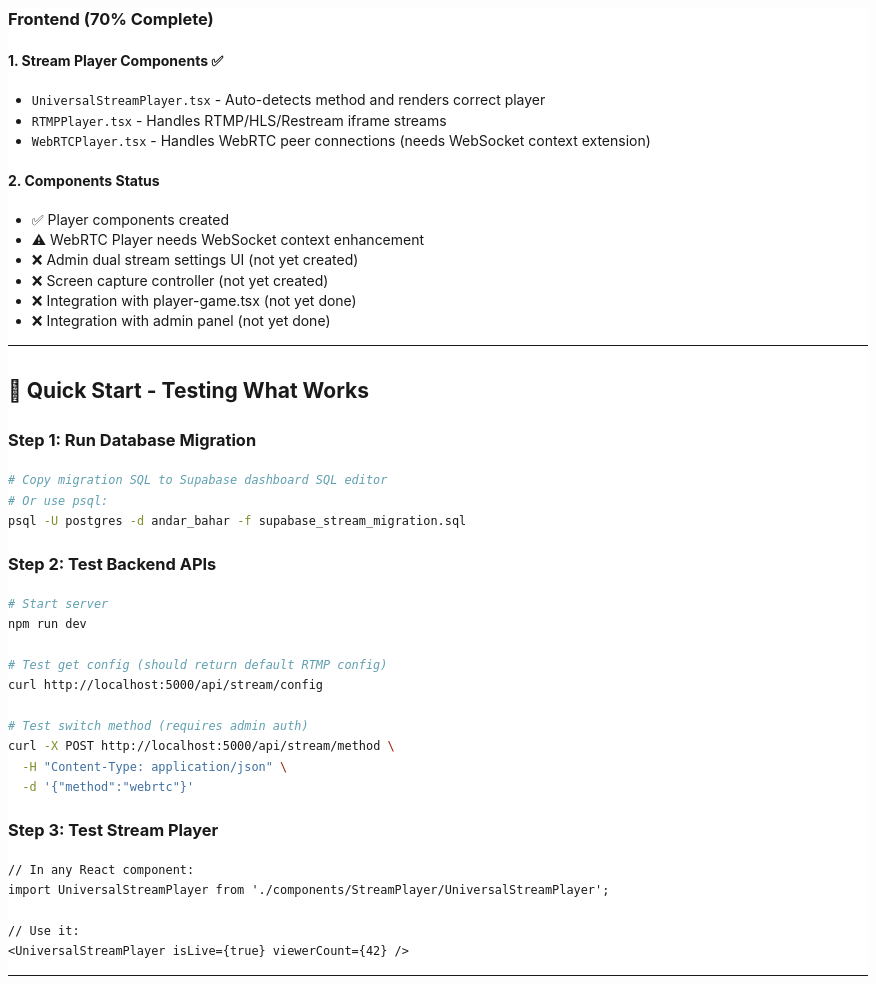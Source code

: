 ### Frontend (70% Complete)

#### 1. Stream Player Components ✅
- `UniversalStreamPlayer.tsx` - Auto-detects method and renders correct player
- `RTMPPlayer.tsx` - Handles RTMP/HLS/Restream iframe streams
- `WebRTCPlayer.tsx` - Handles WebRTC peer connections (needs WebSocket context extension)

#### 2. Components Status
- ✅ Player components created
- ⚠️ WebRTC Player needs WebSocket context enhancement
- ❌ Admin dual stream settings UI (not yet created)
- ❌ Screen capture controller (not yet created)
- ❌ Integration with player-game.tsx (not yet done)
- ❌ Integration with admin panel (not yet done)

---

## 🚀 Quick Start - Testing What Works

### Step 1: Run Database Migration

```bash
# Copy migration SQL to Supabase dashboard SQL editor
# Or use psql:
psql -U postgres -d andar_bahar -f supabase_stream_migration.sql
```

### Step 2: Test Backend APIs

```bash
# Start server
npm run dev

# Test get config (should return default RTMP config)
curl http://localhost:5000/api/stream/config

# Test switch method (requires admin auth)
curl -X POST http://localhost:5000/api/stream/method \
  -H "Content-Type: application/json" \
  -d '{"method":"webrtc"}'
```

### Step 3: Test Stream Player

```tsx
// In any React component:
import UniversalStreamPlayer from './components/StreamPlayer/UniversalStreamPlayer';

// Use it:
<UniversalStreamPlayer isLive={true} viewerCount={42} />
```

---